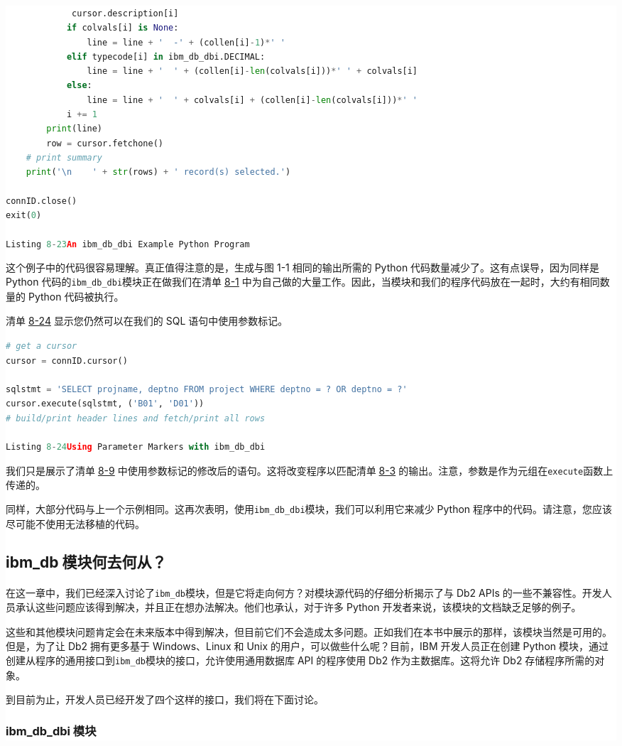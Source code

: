 ```py
             cursor.description[i]
            if colvals[i] is None:
                line = line + '  -' + (collen[i]-1)*' '
            elif typecode[i] in ibm_db_dbi.DECIMAL:
                line = line + '  ' + (collen[i]-len(colvals[i]))*' ' + colvals[i]
            else:
                line = line + '  ' + colvals[i] + (collen[i]-len(colvals[i]))*' '
            i += 1
        print(line)
        row = cursor.fetchone()
    # print summary
    print('\n    ' + str(rows) + ' record(s) selected.')

connID.close()
exit(0)

Listing 8-23An ibm_db_dbi Example Python Program

```

这个例子中的代码很容易理解。真正值得注意的是，生成与图 1-1 相同的输出所需的 Python 代码数量减少了。这有点误导，因为同样是 Python 代码的`ibm_db_dbi`模块正在做我们在清单 [8-1](#PC7) 中为自己做的大量工作。因此，当模块和我们的程序代码放在一起时，大约有相同数量的 Python 代码被执行。

清单 [8-24](#PC31) 显示您仍然可以在我们的 SQL 语句中使用参数标记。

```py
# get a cursor
cursor = connID.cursor()

sqlstmt = 'SELECT projname, deptno FROM project WHERE deptno = ? OR deptno = ?'
cursor.execute(sqlstmt, ('B01', 'D01'))
# build/print header lines and fetch/print all rows

Listing 8-24Using Parameter Markers with ibm_db_dbi

```

我们只是展示了清单 [8-9](#PC16) 中使用参数标记的修改后的语句。这将改变程序以匹配清单 [8-3](#PC10) 的输出。注意，参数是作为元组在`execute`函数上传递的。

同样，大部分代码与上一个示例相同。这再次表明，使用`ibm_db_dbi`模块，我们可以利用它来减少 Python 程序中的代码。请注意，您应该尽可能不使用无法移植的代码。

## ibm_db 模块何去何从？

在这一章中，我们已经深入讨论了`ibm_db`模块，但是它将走向何方？对模块源代码的仔细分析揭示了与 Db2 APIs 的一些不兼容性。开发人员承认这些问题应该得到解决，并且正在想办法解决。他们也承认，对于许多 Python 开发者来说，该模块的文档缺乏足够的例子。

这些和其他模块问题肯定会在未来版本中得到解决，但目前它们不会造成太多问题。正如我们在本书中展示的那样，该模块当然是可用的。但是，为了让 Db2 拥有更多基于 Windows、Linux 和 Unix 的用户，可以做些什么呢？目前，IBM 开发人员正在创建 Python 模块，通过创建从程序的通用接口到`ibm_db`模块的接口，允许使用通用数据库 API 的程序使用 Db2 作为主数据库。这将允许 Db2 存储程序所需的对象。

到目前为止，开发人员已经开发了四个这样的接口，我们将在下面讨论。

### ibm_db_dbi 模块
